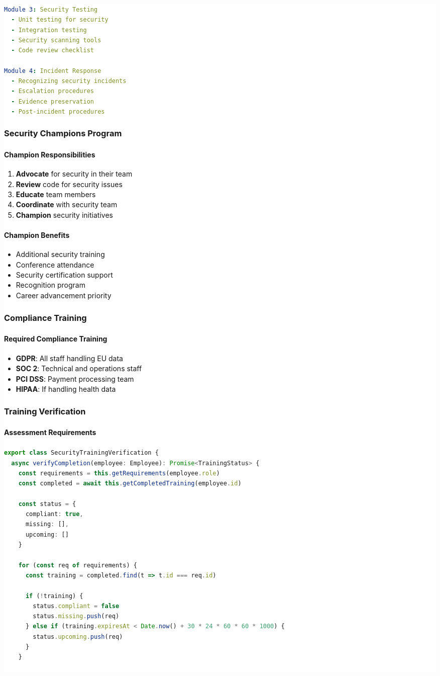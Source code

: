 ```yaml
Module 3: Security Testing
  - Unit testing for security
  - Integration testing
  - Security scanning tools
  - Code review checklist

Module 4: Incident Response
  - Recognizing security incidents
  - Escalation procedures
  - Evidence preservation
  - Post-incident procedures
```

### Security Champions Program

#### Champion Responsibilities
1. **Advocate** for security in their team
2. **Review** code for security issues
3. **Educate** team members
4. **Coordinate** with security team
5. **Champion** security initiatives

#### Champion Benefits
- Additional security training
- Conference attendance
- Security certification support
- Recognition program
- Career advancement priority

### Compliance Training

#### Required Compliance Training
- **GDPR**: All staff handling EU data
- **SOC 2**: Technical and operations staff
- **PCI DSS**: Payment processing team
- **HIPAA**: If handling health data

### Training Verification

#### Assessment Requirements
```typescript
export class SecurityTrainingVerification {
  async verifyCompletion(employee: Employee): Promise<TrainingStatus> {
    const requirements = this.getRequirements(employee.role)
    const completed = await this.getCompletedTraining(employee.id)
    
    const status = {
      compliant: true,
      missing: [],
      upcoming: []
    }
    
    for (const req of requirements) {
      const training = completed.find(t => t.id === req.id)
      
      if (!training) {
        status.compliant = false
        status.missing.push(req)
      } else if (training.expiresAt < Date.now() + 30 * 24 * 60 * 60 * 1000) {
        status.upcoming.push(req)
      }
    }
    
```